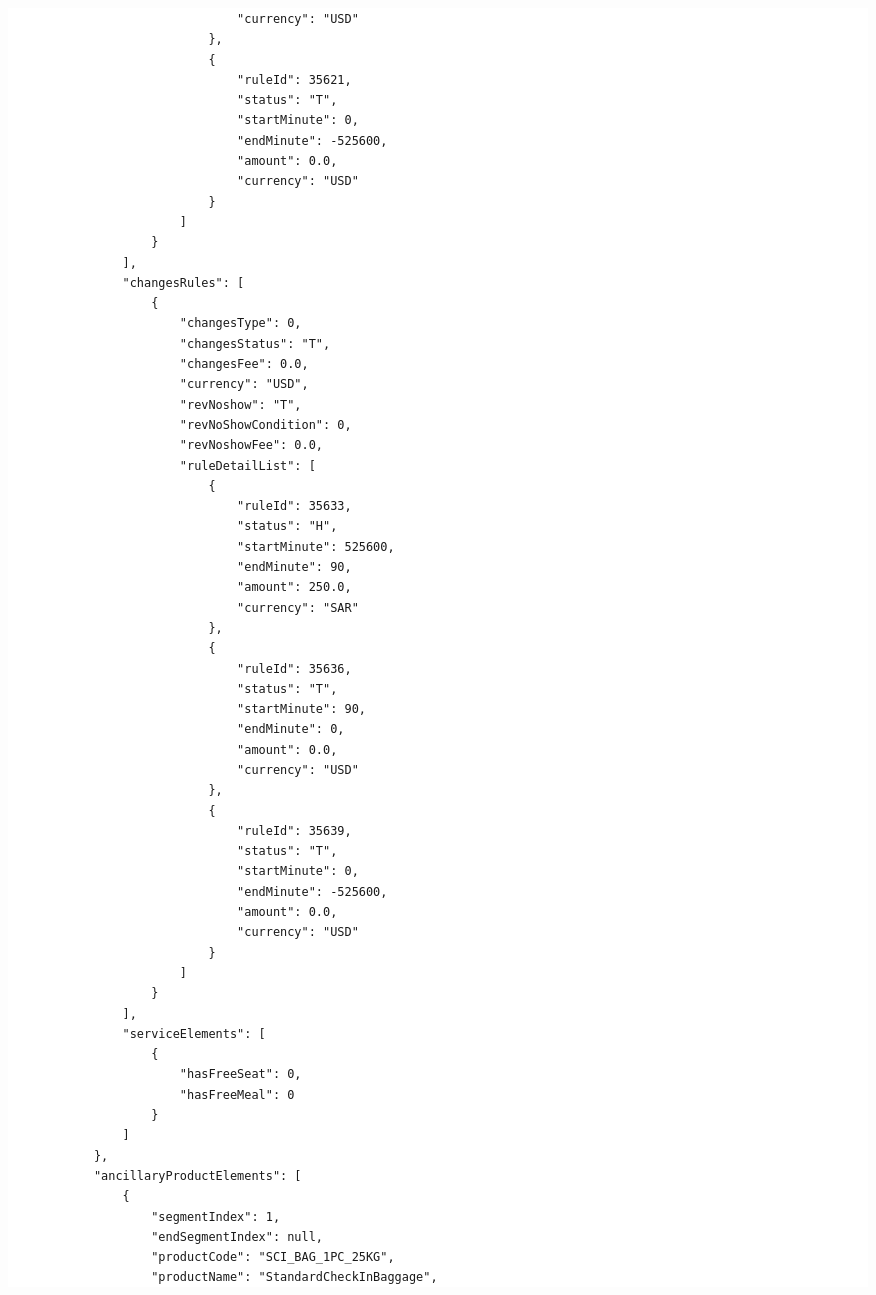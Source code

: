 ```
                                "currency": "USD"
                            },
                            {
                                "ruleId": 35621,
                                "status": "T",
                                "startMinute": 0,
                                "endMinute": -525600,
                                "amount": 0.0,
                                "currency": "USD"
                            }
                        ]
                    }
                ],
                "changesRules": [
                    {
                        "changesType": 0,
                        "changesStatus": "T",
                        "changesFee": 0.0,
                        "currency": "USD",
                        "revNoshow": "T",
                        "revNoShowCondition": 0,
                        "revNoshowFee": 0.0,
                        "ruleDetailList": [
                            {
                                "ruleId": 35633,
                                "status": "H",
                                "startMinute": 525600,
                                "endMinute": 90,
                                "amount": 250.0,
                                "currency": "SAR"
                            },
                            {
                                "ruleId": 35636,
                                "status": "T",
                                "startMinute": 90,
                                "endMinute": 0,
                                "amount": 0.0,
                                "currency": "USD"
                            },
                            {
                                "ruleId": 35639,
                                "status": "T",
                                "startMinute": 0,
                                "endMinute": -525600,
                                "amount": 0.0,
                                "currency": "USD"
                            }
                        ]
                    }
                ],
                "serviceElements": [
                    {
                        "hasFreeSeat": 0,
                        "hasFreeMeal": 0
                    }
                ]
            },
            "ancillaryProductElements": [
                {
                    "segmentIndex": 1,
                    "endSegmentIndex": null,
                    "productCode": "SCI_BAG_1PC_25KG",
                    "productName": "StandardCheckInBaggage",
```